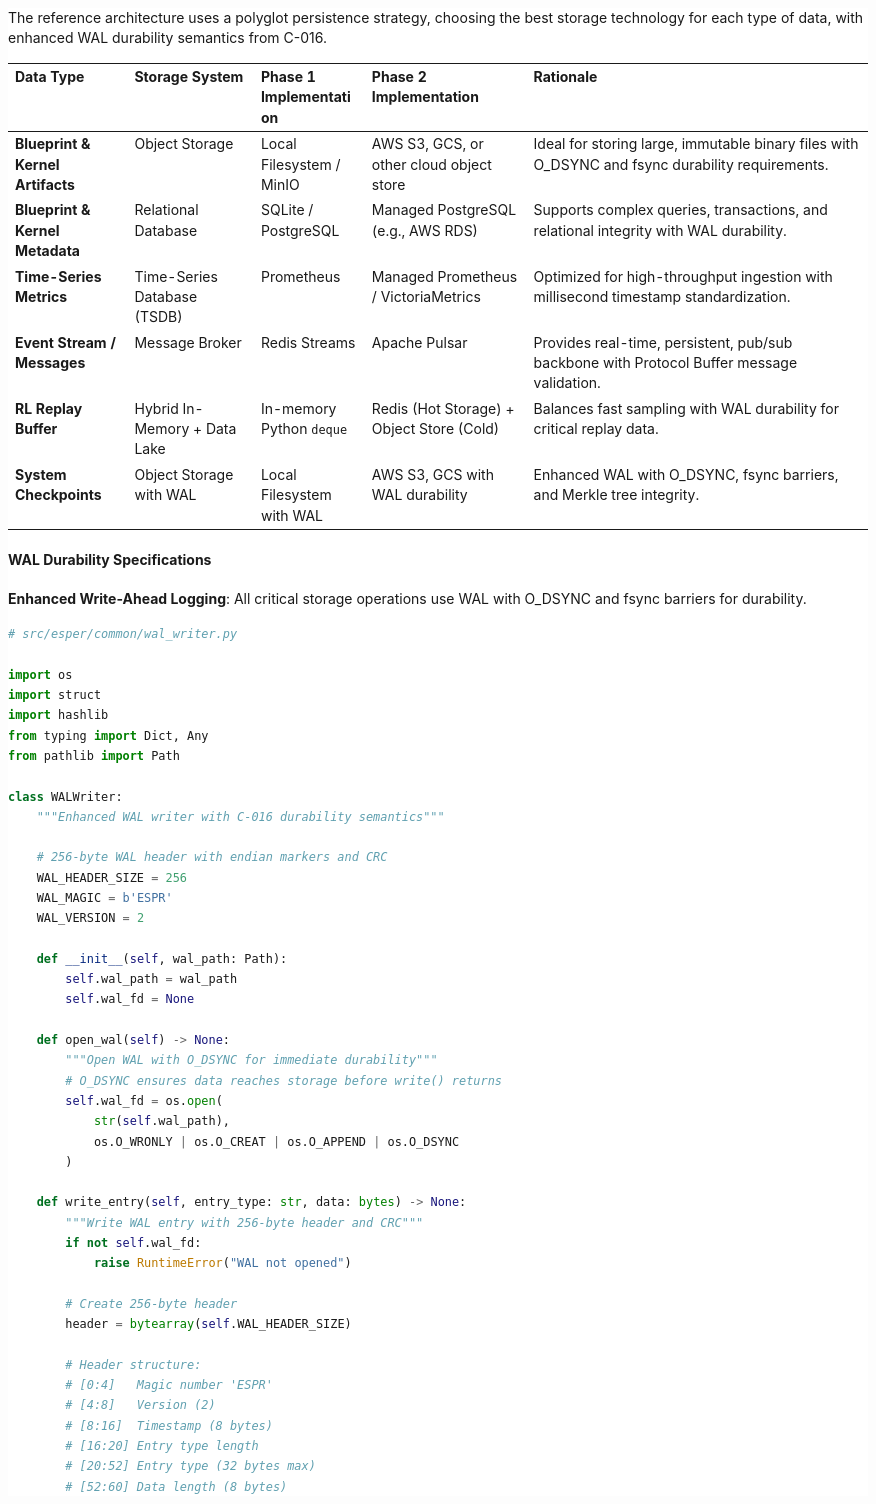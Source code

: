The reference architecture uses a polyglot persistence strategy, choosing the best storage technology for each type of data, with enhanced WAL durability semantics from C-016.

| Data Type                        | Storage System                    | Phase 1 Implementation                | Phase 2 Implementation                      | Rationale                                                                                                                   |
| :------------------------------- | :-------------------------------- | :------------------------------------ | :------------------------------------------ | :-------------------------------------------------------------------------------------------------------------------------- |
| **Blueprint & Kernel Artifacts** | Object Storage                    | Local Filesystem / MinIO              | AWS S3, GCS, or other cloud object store    | Ideal for storing large, immutable binary files with O_DSYNC and fsync durability requirements. |
| **Blueprint & Kernel Metadata** | Relational Database               | SQLite / PostgreSQL                   | Managed PostgreSQL (e.g., AWS RDS)          | Supports complex queries, transactions, and relational integrity with WAL durability. |
| **Time-Series Metrics** | Time-Series Database (TSDB)       | Prometheus                            | Managed Prometheus / VictoriaMetrics        | Optimized for high-throughput ingestion with millisecond timestamp standardization.        |
| **Event Stream / Messages** | Message Broker                    | Redis Streams                         | Apache Pulsar                               | Provides real-time, persistent, pub/sub backbone with Protocol Buffer message validation.  |
| **RL Replay Buffer** | Hybrid In-Memory + Data Lake      | In-memory Python `deque`              | Redis (Hot Storage) + Object Store (Cold)  | Balances fast sampling with WAL durability for critical replay data. |
| **System Checkpoints** | Object Storage with WAL          | Local Filesystem with WAL             | AWS S3, GCS with WAL durability    | Enhanced WAL with O_DSYNC, fsync barriers, and Merkle tree integrity.       |

#### WAL Durability Specifications

**Enhanced Write-Ahead Logging**: All critical storage operations use WAL with O_DSYNC and fsync barriers for durability.

```python
# src/esper/common/wal_writer.py

import os
import struct
import hashlib
from typing import Dict, Any
from pathlib import Path

class WALWriter:
    """Enhanced WAL writer with C-016 durability semantics"""
    
    # 256-byte WAL header with endian markers and CRC
    WAL_HEADER_SIZE = 256
    WAL_MAGIC = b'ESPR'
    WAL_VERSION = 2
    
    def __init__(self, wal_path: Path):
        self.wal_path = wal_path
        self.wal_fd = None
        
    def open_wal(self) -> None:
        """Open WAL with O_DSYNC for immediate durability"""
        # O_DSYNC ensures data reaches storage before write() returns
        self.wal_fd = os.open(
            str(self.wal_path), 
            os.O_WRONLY | os.O_CREAT | os.O_APPEND | os.O_DSYNC
        )
        
    def write_entry(self, entry_type: str, data: bytes) -> None:
        """Write WAL entry with 256-byte header and CRC"""
        if not self.wal_fd:
            raise RuntimeError("WAL not opened")
            
        # Create 256-byte header
        header = bytearray(self.WAL_HEADER_SIZE)
        
        # Header structure:
        # [0:4]   Magic number 'ESPR'
        # [4:8]   Version (2)
        # [8:16]  Timestamp (8 bytes)
        # [16:20] Entry type length
        # [20:52] Entry type (32 bytes max)
        # [52:60] Data length (8 bytes)
```